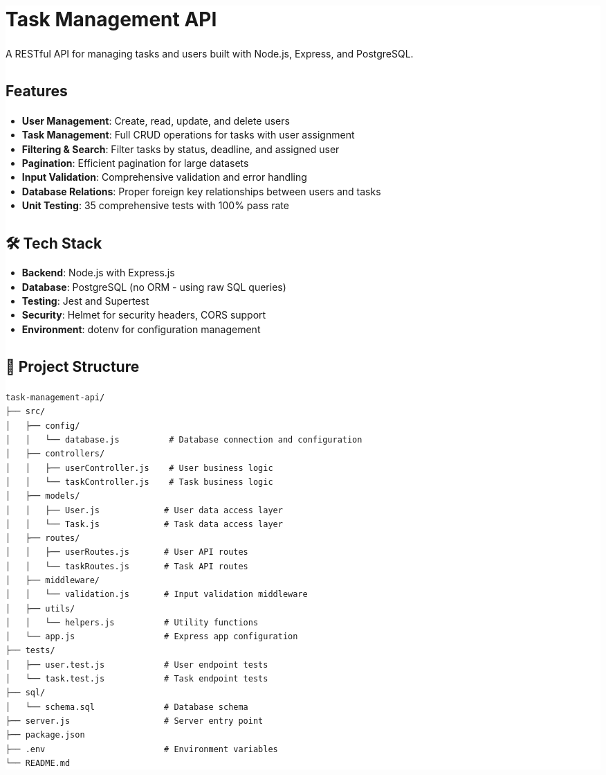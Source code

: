 # Task Management API

A RESTful API for managing tasks and users built with Node.js, Express, and PostgreSQL.

## Features

- **User Management**: Create, read, update, and delete users
- **Task Management**: Full CRUD operations for tasks with user assignment
- **Filtering & Search**: Filter tasks by status, deadline, and assigned user
- **Pagination**: Efficient pagination for large datasets
- **Input Validation**: Comprehensive validation and error handling
- **Database Relations**: Proper foreign key relationships between users and tasks
- **Unit Testing**: 35 comprehensive tests with 100% pass rate

## 🛠️ Tech Stack

- **Backend**: Node.js with Express.js
- **Database**: PostgreSQL (no ORM - using raw SQL queries)
- **Testing**: Jest and Supertest
- **Security**: Helmet for security headers, CORS support
- **Environment**: dotenv for configuration management

## 📁 Project Structure

```
task-management-api/
├── src/
│   ├── config/
│   │   └── database.js          # Database connection and configuration
│   ├── controllers/
│   │   ├── userController.js    # User business logic
│   │   └── taskController.js    # Task business logic
│   ├── models/
│   │   ├── User.js             # User data access layer
│   │   └── Task.js             # Task data access layer
│   ├── routes/
│   │   ├── userRoutes.js       # User API routes
│   │   └── taskRoutes.js       # Task API routes
│   ├── middleware/
│   │   └── validation.js       # Input validation middleware
│   ├── utils/
│   │   └── helpers.js          # Utility functions
│   └── app.js                  # Express app configuration
├── tests/
│   ├── user.test.js            # User endpoint tests
│   └── task.test.js            # Task endpoint tests
├── sql/
│   └── schema.sql              # Database schema
├── server.js                   # Server entry point
├── package.json
├── .env                        # Environment variables
└── README.md
```
